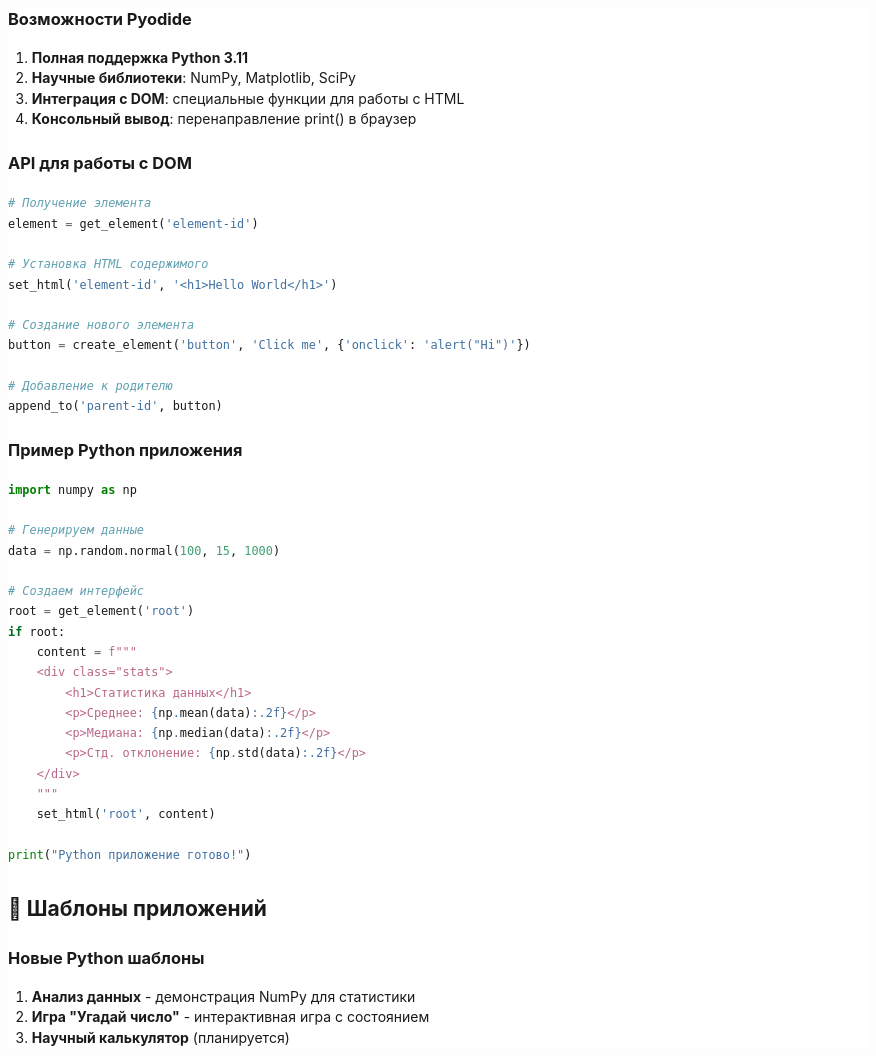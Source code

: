 ### Возможности Pyodide

1. **Полная поддержка Python 3.11**
2. **Научные библиотеки**: NumPy, Matplotlib, SciPy
3. **Интеграция с DOM**: специальные функции для работы с HTML
4. **Консольный вывод**: перенаправление print() в браузер

### API для работы с DOM

```python
# Получение элемента
element = get_element('element-id')

# Установка HTML содержимого
set_html('element-id', '<h1>Hello World</h1>')

# Создание нового элемента
button = create_element('button', 'Click me', {'onclick': 'alert("Hi")'})

# Добавление к родителю
append_to('parent-id', button)
```

### Пример Python приложения

```python
import numpy as np

# Генерируем данные
data = np.random.normal(100, 15, 1000)

# Создаем интерфейс
root = get_element('root')
if root:
    content = f"""
    <div class="stats">
        <h1>Статистика данных</h1>
        <p>Среднее: {np.mean(data):.2f}</p>
        <p>Медиана: {np.median(data):.2f}</p>
        <p>Стд. отклонение: {np.std(data):.2f}</p>
    </div>
    """
    set_html('root', content)

print("Python приложение готово!")
```

## 📝 Шаблоны приложений

### Новые Python шаблоны

1. **Анализ данных** - демонстрация NumPy для статистики
2. **Игра "Угадай число"** - интерактивная игра с состоянием
3. **Научный калькулятор** (планируется)
